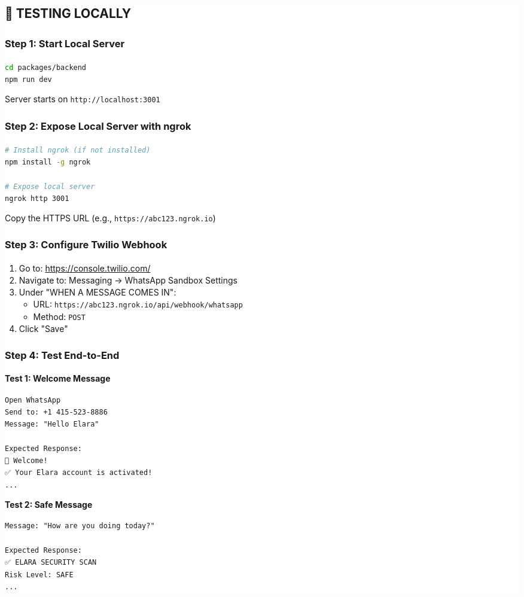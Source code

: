 
## 🧪 TESTING LOCALLY

### Step 1: Start Local Server

```bash
cd packages/backend
npm run dev
```

Server starts on `http://localhost:3001`

### Step 2: Expose Local Server with ngrok

```bash
# Install ngrok (if not installed)
npm install -g ngrok

# Expose local server
ngrok http 3001
```

Copy the HTTPS URL (e.g., `https://abc123.ngrok.io`)

### Step 3: Configure Twilio Webhook

1. Go to: https://console.twilio.com/
2. Navigate to: Messaging → WhatsApp Sandbox Settings
3. Under "WHEN A MESSAGE COMES IN":
   - URL: `https://abc123.ngrok.io/api/webhook/whatsapp`
   - Method: `POST`
4. Click "Save"

### Step 4: Test End-to-End

**Test 1: Welcome Message**
```
Open WhatsApp
Send to: +1 415-523-8886
Message: "Hello Elara"

Expected Response:
👋 Welcome!
✅ Your Elara account is activated!
...
```

**Test 2: Safe Message**
```
Message: "How are you doing today?"

Expected Response:
✅ ELARA SECURITY SCAN
Risk Level: SAFE
...
```
